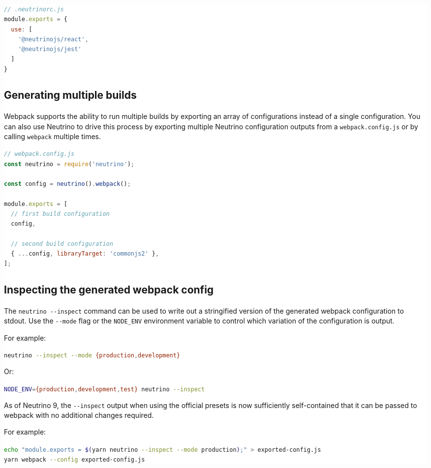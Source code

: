 ```js
// .neutrinorc.js
module.exports = {
  use: [
    '@neutrinojs/react',
    '@neutrinojs/jest'
  ]
}
```

## Generating multiple builds

Webpack supports the ability to run multiple builds by exporting an array of
configurations instead of a single configuration. You can also use Neutrino to
drive this process by exporting multiple Neutrino configuration outputs from a
`webpack.config.js` or by calling `webpack` multiple times.

```js
// webpack.config.js
const neutrino = require('neutrino');

const config = neutrino().webpack();

module.exports = [
  // first build configuration
  config,

  // second build configuration
  { ...config, libraryTarget: 'commonjs2' },
];
```

## Inspecting the generated webpack config

The `neutrino --inspect` command can be used to write out a stringified version of the generated
webpack configuration to stdout. Use the `--mode` flag or the `NODE_ENV` environment variable to
control which variation of the configuration is output.

For example:

```bash
neutrino --inspect --mode {production,development}
```

Or:

```bash
NODE_ENV={production,development,test} neutrino --inspect
```

As of Neutrino 9, the `--inspect` output when using the official presets is now sufficiently
self-contained that it can be passed to webpack with no additional changes required.

For example:

```bash
echo "module.exports = $(yarn neutrino --inspect --mode production);" > exported-config.js
yarn webpack --config exported-config.js
```
